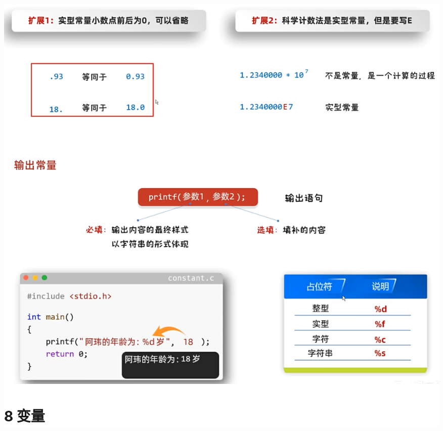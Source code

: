 ![Clip_2024-07-04_11-41-03](./assets/Clip_2024-07-04_11-41-03.png)

![Clip_2024-07-04_11-45-50](./assets/Clip_2024-07-04_11-45-50.png)

# 8 变量
